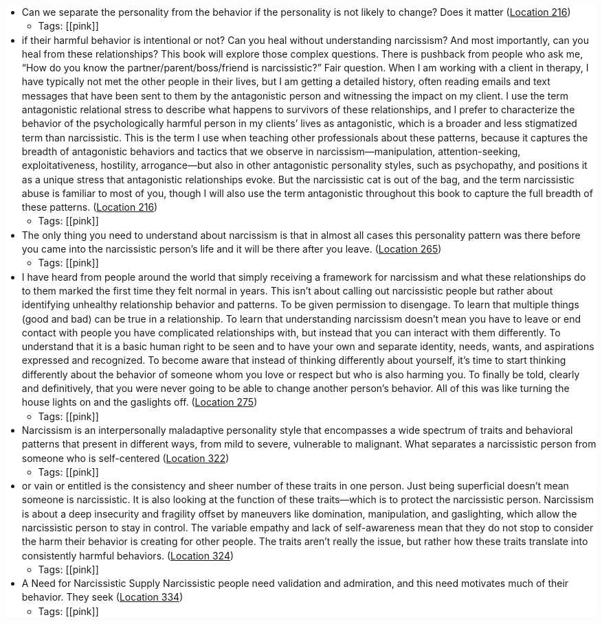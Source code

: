 - Can we separate the personality from the behavior if the personality is not likely to change? Does it matter ([Location 216](https://readwise.io/to_kindle?action=open&asin=B0C4J6P5RB&location=216))
    - Tags: [[pink]] 
- if their harmful behavior is intentional or not? Can you heal without understanding narcissism? And most importantly, can you heal from these relationships? This book will explore those complex questions. There is pushback from people who ask me, “How do you know the partner/parent/boss/friend is narcissistic?” Fair question. When I am working with a client in therapy, I have typically not met the other people in their lives, but I am getting a detailed history, often reading emails and text messages that have been sent to them by the antagonistic person and witnessing the impact on my client. I use the term antagonistic relational stress to describe what happens to survivors of these relationships, and I prefer to characterize the behavior of the psychologically harmful person in my clients’ lives as antagonistic, which is a broader and less stigmatized term than narcissistic. This is the term I use when teaching other professionals about these patterns, because it captures the breadth of antagonistic behaviors and tactics that we observe in narcissism—manipulation, attention-seeking, exploitativeness, hostility, arrogance—but also in other antagonistic personality styles, such as psychopathy, and positions it as a unique stress that antagonistic relationships evoke. But the narcissistic cat is out of the bag, and the term narcissistic abuse is familiar to most of you, though I will also use the term antagonistic throughout this book to capture the full breadth of these patterns. ([Location 216](https://readwise.io/to_kindle?action=open&asin=B0C4J6P5RB&location=216))
    - Tags: [[pink]] 
- The only thing you need to understand about narcissism is that in almost all cases this personality pattern was there before you came into the narcissistic person’s life and it will be there after you leave. ([Location 265](https://readwise.io/to_kindle?action=open&asin=B0C4J6P5RB&location=265))
    - Tags: [[pink]] 
- I have heard from people around the world that simply receiving a framework for narcissism and what these relationships do to them marked the first time they felt normal in years. This isn’t about calling out narcissistic people but rather about identifying unhealthy relationship behavior and patterns. To be given permission to disengage. To learn that multiple things (good and bad) can be true in a relationship. To learn that understanding narcissism doesn’t mean you have to leave or end contact with people you have complicated relationships with, but instead that you can interact with them differently. To understand that it is a basic human right to be seen and to have your own and separate identity, needs, wants, and aspirations expressed and recognized. To become aware that instead of thinking differently about yourself, it’s time to start thinking differently about the behavior of someone whom you love or respect but who is also harming you. To finally be told, clearly and definitively, that you were never going to be able to change another person’s behavior. All of this was like turning the house lights on and the gaslights off. ([Location 275](https://readwise.io/to_kindle?action=open&asin=B0C4J6P5RB&location=275))
    - Tags: [[pink]] 
- Narcissism is an interpersonally maladaptive personality style that encompasses a wide spectrum of traits and behavioral patterns that present in different ways, from mild to severe, vulnerable to malignant. What separates a narcissistic person from someone who is self-centered ([Location 322](https://readwise.io/to_kindle?action=open&asin=B0C4J6P5RB&location=322))
    - Tags: [[pink]] 
- or vain or entitled is the consistency and sheer number of these traits in one person. Just being superficial doesn’t mean someone is narcissistic. It is also looking at the function of these traits—which is to protect the narcissistic person. Narcissism is about a deep insecurity and fragility offset by maneuvers like domination, manipulation, and gaslighting, which allow the narcissistic person to stay in control. The variable empathy and lack of self-awareness mean that they do not stop to consider the harm their behavior is creating for other people. The traits aren’t really the issue, but rather how these traits translate into consistently harmful behaviors. ([Location 324](https://readwise.io/to_kindle?action=open&asin=B0C4J6P5RB&location=324))
    - Tags: [[pink]] 
- A Need for Narcissistic Supply Narcissistic people need validation and admiration, and this need motivates much of their behavior. They seek ([Location 334](https://readwise.io/to_kindle?action=open&asin=B0C4J6P5RB&location=334))
    - Tags: [[pink]] 